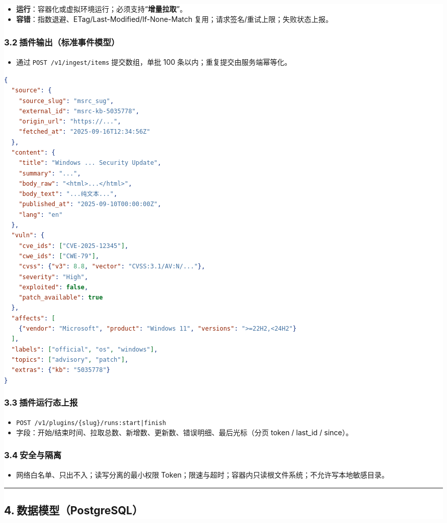 * **运行**：容器化或虚拟环境运行；必须支持“**增量拉取**”。
* **容错**：指数退避、ETag/Last-Modified/If-None-Match 复用；请求签名/重试上限；失败状态上报。

### 3.2 插件输出（标准事件模型）

* 通过 `POST /v1/ingest/items` 提交数组，单批 100 条以内；重复提交由服务端幂等化。

```json
{
  "source": {
    "source_slug": "msrc_sug",
    "external_id": "msrc-kb-5035778",    
    "origin_url": "https://...",
    "fetched_at": "2025-09-16T12:34:56Z"
  },
  "content": {
    "title": "Windows ... Security Update",
    "summary": "...",
    "body_raw": "<html>...</html>",
    "body_text": "...纯文本...",
    "published_at": "2025-09-10T00:00:00Z",
    "lang": "en"
  },
  "vuln": {
    "cve_ids": ["CVE-2025-12345"],
    "cwe_ids": ["CWE-79"],
    "cvss": {"v3": 8.8, "vector": "CVSS:3.1/AV:N/..."},
    "severity": "High",
    "exploited": false,
    "patch_available": true
  },
  "affects": [
    {"vendor": "Microsoft", "product": "Windows 11", "versions": ">=22H2,<24H2"}
  ],
  "labels": ["official", "os", "windows"],
  "topics": ["advisory", "patch"],
  "extras": {"kb": "5035778"}
}
```

### 3.3 插件运行态上报

* `POST /v1/plugins/{slug}/runs:start|finish`
* 字段：开始/结束时间、拉取总数、新增数、更新数、错误明细、最后光标（分页 token / last\_id / since）。

### 3.4 安全与隔离

* 网络白名单、只出不入；读写分离的最小权限 Token；限速与超时；容器内只读根文件系统；不允许写本地敏感目录。

---

## 4. 数据模型（PostgreSQL）
